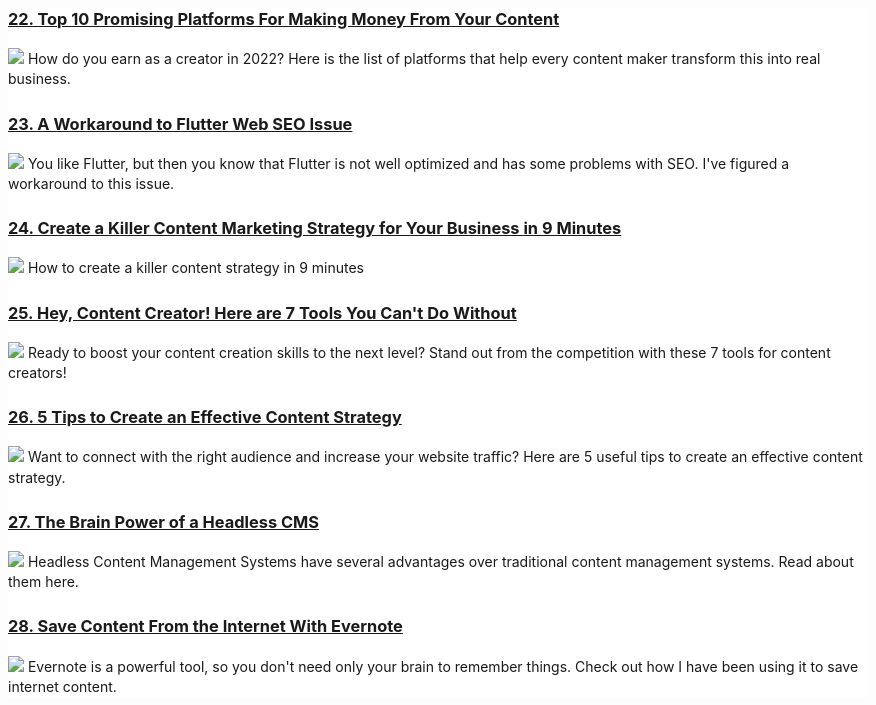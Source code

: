 ### [22. Top 10 Promising Platforms For Making Money From Your Content](https://hackernoon.com/top-10-promising-platforms-for-making-money-from-your-content)
![](https://cdn.hackernoon.com/images/8wlyTs6rS1Ns9rTwC8LtCyE03B52-3793zp1.jpeg)
How do you earn as a creator in 2022? Here is the list of platforms that help every content maker transform this into real business.

### [23. A Workaround to Flutter Web SEO Issue](https://hackernoon.com/a-workaround-to-flutter-web-seo-issue-1abh35kk)
![](https://cdn.hackernoon.com/images/LY29n1qtC5QZ81u8f9nsyrQZWTy1-b33525ad.jpeg)
You like Flutter, but then you know that Flutter is not well optimized and has some problems with SEO. I've figured a workaround to this issue.

### [24. Create a Killer Content Marketing Strategy for Your Business in 9 Minutes](https://hackernoon.com/create-a-killer-content-marketing-strategy-for-your-business-in-9-minutes)
![](https://cdn.hackernoon.com/images/jAe8nDJHWuhNTYfeZVmoqHUgxXz2-i893pya.jpeg)
How to create a killer content  strategy in 9 minutes

### [25. Hey, Content Creator! Here are 7 Tools You Can't Do Without](https://hackernoon.com/hey-content-creator-here-are-7-tools-you-cant-do-without)
![](https://cdn.hackernoon.com/images/sMb9jbG7hmMOZ6r98HZ2E9i1y6q2-fs93v6v.jpeg)
Ready to boost your content creation skills to the next level? Stand out from the competition with these 7 tools for content creators!

### [26. 5 Tips to Create an Effective Content Strategy](https://hackernoon.com/5-tips-to-create-an-effective-content-strategy)
![](https://cdn.hackernoon.com/images/blXOM6uMAoSlxAWRLKXbEx2xaL72-7o93o27.jpeg)
Want to connect with the right audience and increase your website traffic? Here are 5 useful tips to create an effective content strategy.

### [27. The Brain Power of a Headless CMS](https://hackernoon.com/the-brain-power-of-a-headless-cms)
![](https://cdn.hackernoon.com/images/M6G22rxQzLTqx37eMqcSVG1Ybvj2-yr3n3o8q.jpeg)
Headless Content Management Systems have several advantages over traditional content management systems. Read about them here. 

### [28.  Save Content From the Internet With Evernote](https://hackernoon.com/save-content-from-the-internet-with-evernote)
![](https://cdn.hackernoon.com/images/6Ih8XbFQOBWEzfH3UWPjHl3raHR2-fnx3jam.jpeg)
Evernote is a powerful tool, so you don't need only your brain to remember things. Check out how I have been using it to save internet content.
